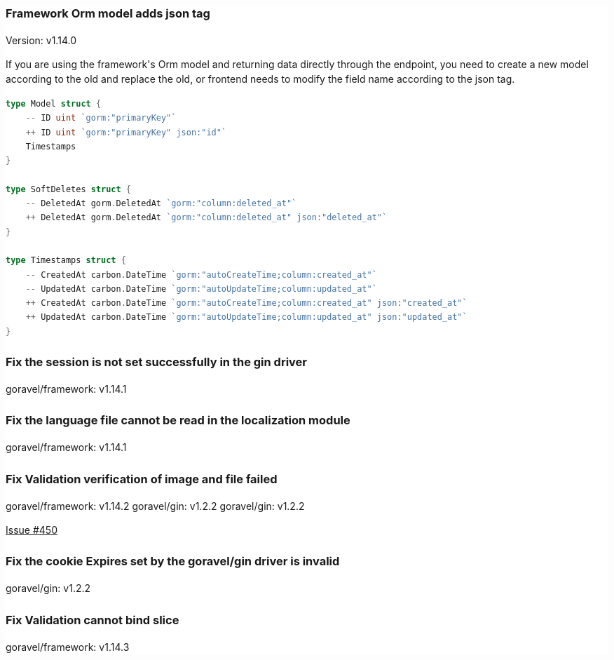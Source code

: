 ### Framework Orm model adds json tag

Version: v1.14.0

If you are using the framework's Orm model and returning data directly through the endpoint, you need to create a new model according to the old and replace the old, or frontend needs to modify the field name according to the json tag.

```go
type Model struct {
	-- ID uint `gorm:"primaryKey"`
	++ ID uint `gorm:"primaryKey" json:"id"`
	Timestamps
}

type SoftDeletes struct {
	-- DeletedAt gorm.DeletedAt `gorm:"column:deleted_at"`
	++ DeletedAt gorm.DeletedAt `gorm:"column:deleted_at" json:"deleted_at"`
}

type Timestamps struct {
	-- CreatedAt carbon.DateTime `gorm:"autoCreateTime;column:created_at"`
	-- UpdatedAt carbon.DateTime `gorm:"autoUpdateTime;column:updated_at"`
	++ CreatedAt carbon.DateTime `gorm:"autoCreateTime;column:created_at" json:"created_at"`
	++ UpdatedAt carbon.DateTime `gorm:"autoUpdateTime;column:updated_at" json:"updated_at"`
}
```

### Fix the session is not set successfully in the gin driver

goravel/framework: v1.14.1

### Fix the language file cannot be read in the localization module

goravel/framework: v1.14.1

### Fix Validation verification of image and file failed

goravel/framework: v1.14.2
goravel/gin: v1.2.2
goravel/gin: v1.2.2

[Issue #450](https://github.com/goravel/goravel/issues/450)

### Fix the cookie Expires set by the goravel/gin driver is invalid

goravel/gin: v1.2.2

### Fix Validation cannot bind slice

goravel/framework: v1.14.3

